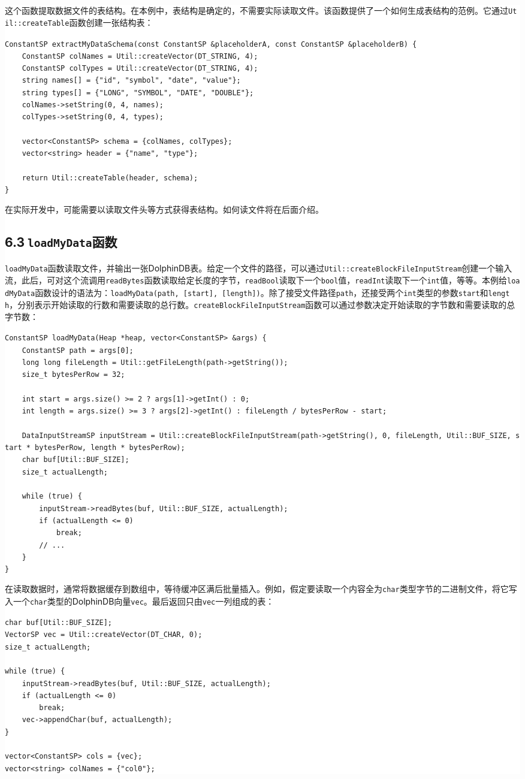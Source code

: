 这个函数提取数据文件的表结构。在本例中，表结构是确定的，不需要实际读取文件。该函数提供了一个如何生成表结构的范例。它通过`Util::createTable`函数创建一张结构表：

```
ConstantSP extractMyDataSchema(const ConstantSP &placeholderA, const ConstantSP &placeholderB) {
    ConstantSP colNames = Util::createVector(DT_STRING, 4);
    ConstantSP colTypes = Util::createVector(DT_STRING, 4);
    string names[] = {"id", "symbol", "date", "value"};
    string types[] = {"LONG", "SYMBOL", "DATE", "DOUBLE"};
    colNames->setString(0, 4, names);
    colTypes->setString(0, 4, types);

    vector<ConstantSP> schema = {colNames, colTypes};
    vector<string> header = {"name", "type"};

    return Util::createTable(header, schema);
}
```

在实际开发中，可能需要以读取文件头等方式获得表结构。如何读文件将在后面介绍。

## 6.3 `loadMyData`函数

`loadMyData`函数读取文件，并输出一张DolphinDB表。给定一个文件的路径，可以通过`Util::createBlockFileInputStream`创建一个输入流，此后，可对这个流调用`readBytes`函数读取给定长度的字节，`readBool`读取下一个`bool`值，`readInt`读取下一个`int`值，等等。本例给`loadMyData`函数设计的语法为：`loadMyData(path, [start], [length])`。除了接受文件路径`path`，还接受两个`int`类型的参数`start`和`length`，分别表示开始读取的行数和需要读取的总行数。`createBlockFileInputStream`函数可以通过参数决定开始读取的字节数和需要读取的总字节数：

```
ConstantSP loadMyData(Heap *heap, vector<ConstantSP> &args) {
    ConstantSP path = args[0];
    long long fileLength = Util::getFileLength(path->getString());
    size_t bytesPerRow = 32;

    int start = args.size() >= 2 ? args[1]->getInt() : 0;
    int length = args.size() >= 3 ? args[2]->getInt() : fileLength / bytesPerRow - start;

    DataInputStreamSP inputStream = Util::createBlockFileInputStream(path->getString(), 0, fileLength, Util::BUF_SIZE, start * bytesPerRow, length * bytesPerRow);
    char buf[Util::BUF_SIZE];
    size_t actualLength;
    
    while (true) {
        inputStream->readBytes(buf, Util::BUF_SIZE, actualLength);
        if (actualLength <= 0)
            break;
        // ...
    }
}
```

在读取数据时，通常将数据缓存到数组中，等待缓冲区满后批量插入。例如，假定要读取一个内容全为`char`类型字节的二进制文件，将它写入一个`char`类型的DolphinDB向量`vec`。最后返回只由`vec`一列组成的表：

```
char buf[Util::BUF_SIZE];
VectorSP vec = Util::createVector(DT_CHAR, 0);
size_t actualLength;

while (true) {
    inputStream->readBytes(buf, Util::BUF_SIZE, actualLength);
    if (actualLength <= 0)
        break;
    vec->appendChar(buf, actualLength);
}

vector<ConstantSP> cols = {vec};
vector<string> colNames = {"col0"};
```
